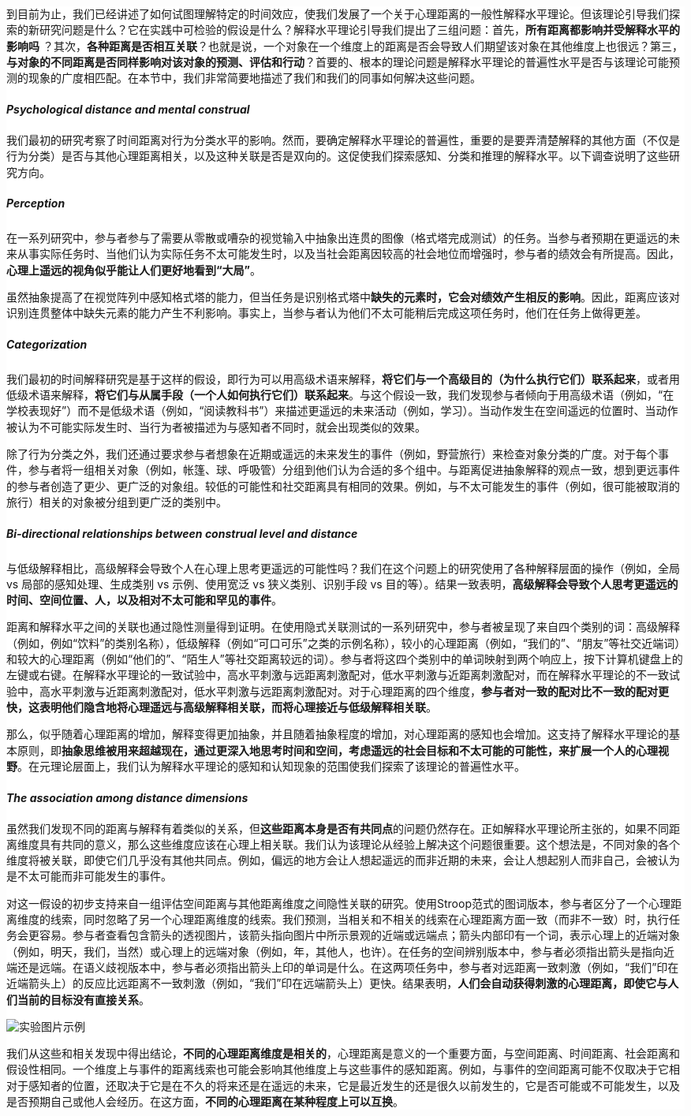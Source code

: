 到目前为止，我们已经讲述了如何试图理解特定的时间效应，使我们发展了一个关于心理距离的一般性解释水平理论。但该理论引导我们探索的新研究问题是什么？它在实践中可检验的假设是什么？解释水平理论引导我们提出了三组问题：首先，**所有距离都影响并受解释水平的影响吗** ？其次，**各种距离是否相互关联**？也就是说，一个对象在一个维度上的距离是否会导致人们期望该对象在其他维度上也很远？第三，**与对象的不同距离是否同样影响对该对象的预测、评估和行动**？首要的、根本的理论问题是解释水平理论的普遍性水平是否与该理论可能预测的现象的广度相匹配。在本节中，我们非常简要地描述了我们和我们的同事如何解决这些问题。

#### *Psychological distance and mental construal*

我们最初的研究考察了时间距离对行为分类水平的影响。然而，要确定解释水平理论的普遍性，重要的是要弄清楚解释的其他方面（不仅是行为分类）是否与其他心理距离相关，以及这种关联是否是双向的。这促使我们探索感知、分类和推理的解释水平。以下调查说明了这些研究方向。

##### *Perception*

在一系列研究中，参与者参与了需要从零散或嘈杂的视觉输入中抽象出连贯的图像（格式塔完成测试）的任务。当参与者预期在更遥远的未来从事实际任务时、当他们认为实际任务不太可能发生时，以及当社会距离因较高的社会地位而增强时，参与者的绩效会有所提高。因此，**心理上遥远的视角似乎能让人们更好地看到“大局”**。

虽然抽象提高了在视觉阵列中感知格式塔的能力，但当任务是识别格式塔中**缺失的元素时，它会对绩效产生相反的影响**。因此，距离应该对识别连贯整体中缺失元素的能力产生不利影响。事实上，当参与者认为他们不太可能稍后完成这项任务时，他们在任务上做得更差。

##### *Categorization*

我们最初的时间解释研究是基于这样的假设，即行为可以用高级术语来解释，**将它们与一个高级目的（为什么执行它们）联系起来**，或者用低级术语来解释，**将它们与从属手段（一个人如何执行它们）联系起来**。与这个假设一致，我们发现参与者倾向于用高级术语（例如，“在学校表现好”）而不是低级术语（例如，“阅读教科书”）来描述更遥远的未来活动（例如，学习）。当动作发生在空间遥远的位置时、当动作被认为不可能实际发生时、当行为者被描述为与感知者不同时，就会出现类似的效果。

除了行为分类之外，我们还通过要求参与者想象在近期或遥远的未来发生的事件（例如，野营旅行）来检查对象分类的广度。对于每个事件，参与者将一组相关对象（例如，帐篷、球、呼吸管）分组到他们认为合适的多个组中。与距离促进抽象解释的观点一致，想到更远事件的参与者创造了更少、更广泛的对象组。较低的可能性和社交距离具有相同的效果。例如，与不太可能发生的事件（例如，很可能被取消的旅行）相关的对象被分组到更广泛的类别中。

##### *Bi-directional relationships between construal level and distance*

与低级解释相比，高级解释会导致个人在心理上思考更遥远的可能性吗？我们在这个问题上的研究使用了各种解释层面的操作（例如，全局 vs 局部的感知处理、生成类别 vs 示例、使用宽泛 vs 狭义类别、识别手段 vs 目的等）。结果一致表明，**高级解释会导致个人思考更遥远的时间、空间位置、人，以及相对不太可能和罕见的事件**。

距离和解释水平之间的关联也通过隐性测量得到证明。在使用隐式关联测试的一系列研究中，参与者被呈现了来自四个类别的词：高级解释（例如，例如“饮料”的类别名称），低级解释（例如“可口可乐”之类的示例名称），较小的心理距离（例如，“我们的”、“朋友”等社交近端词）和较大的心理距离（例如“他们的”、“陌生人”等社交距离较远的词）。参与者将这四个类别中的单词映射到两个响应上，按下计算机键盘上的左键或右键。在解释水平理论的一致试验中，高水平刺激与远距离刺激配对，低水平刺激与近距离刺激配对，而在解释水平理论的不一致试验中，高水平刺激与近距离刺激配对，低水平刺激与远距离刺激配对。对于心理距离的四个维度，**参与者对一致的配对比不一致的配对更快，这表明他们隐含地将心理遥远与高级解释相关联，而将心理接近与低级解释相关联**。

那么，似乎随着心理距离的增加，解释变得更加抽象，并且随着抽象程度的增加，对心理距离的感知也会增加。这支持了解释水平理论的基本原则，即**抽象思维被用来超越现在，通过更深入地思考时间和空间，考虑遥远的社会目标和不太可能的可能性，来扩展一个人的心理视野**。在元理论层面上，我们认为解释水平理论的感知和认知现象的范围使我们探索了该理论的普遍性水平。

#### *The association among distance dimensions*

虽然我们发现不同的距离与解释有着类似的关系，但**这些距离本身是否有共同点**的问题仍然存在。正如解释水平理论所主张的，如果不同距离维度具有共同的意义，那么这些维度应该在心理上相关联。我们认为该理论从经验上解决这个问题很重要。这个想法是，不同对象的各个维度将被关联，即使它们几乎没有其他共同点。例如，偏远的地方会让人想起遥远的而非近期的未来，会让人想起别人而非自己，会被认为是不太可能而非可能发生的事件。

对这一假设的初步支持来自一组评估空间距离与其他距离维度之间隐性关联的研究。使用Stroop范式的图词版本，参与者区分了一个心理距离维度的线索，同时忽略了另一个心理距离维度的线索。我们预测，当相关和不相关的线索在心理距离方面一致（而非不一致）时，执行任务会更容易。参与者查看包含箭头的透视图片，该箭头指向图片中所示景观的近端或远端点；箭头内部印有一个词，表示心理上的近端对象（例如，明天，我们，当然）或心理上的远端对象（例如，年，其他人，也许）。在任务的空间辨别版本中，参与者必须指出箭头是指向近端还是远端。在语义歧视版本中，参与者必须指出箭头上印的单词是什么。在这两项任务中，参与者对远距离一致刺激（例如，“我们”印在近端箭头上）的反应比远距离不一致刺激（例如，“我们”印在远端箭头上）更快。结果表明，**人们会自动获得刺激的心理距离，即使它与人们当前的目标没有直接关系**。

![实验图片示例](https://tie-1315290370.cos.ap-beijing.myqcloud.com/image-20230108231928973.png)

我们从这些和相关发现中得出结论，**不同的心理距离维度是相关的**，心理距离是意义的一个重要方面，与空间距离、时间距离、社会距离和假设性相同。一个维度上与事件的距离线索也可能会影响其他维度上与这些事件的感知距离。例如，与事件的空间距离可能不仅取决于它相对于感知者的位置，还取决于它是在不久的将来还是在遥远的未来，它是最近发生的还是很久以前发生的，它是否可能或不可能发生，以及是否预期自己或他人会经历。在这方面，**不同的心理距离在某种程度上可以互换**。
